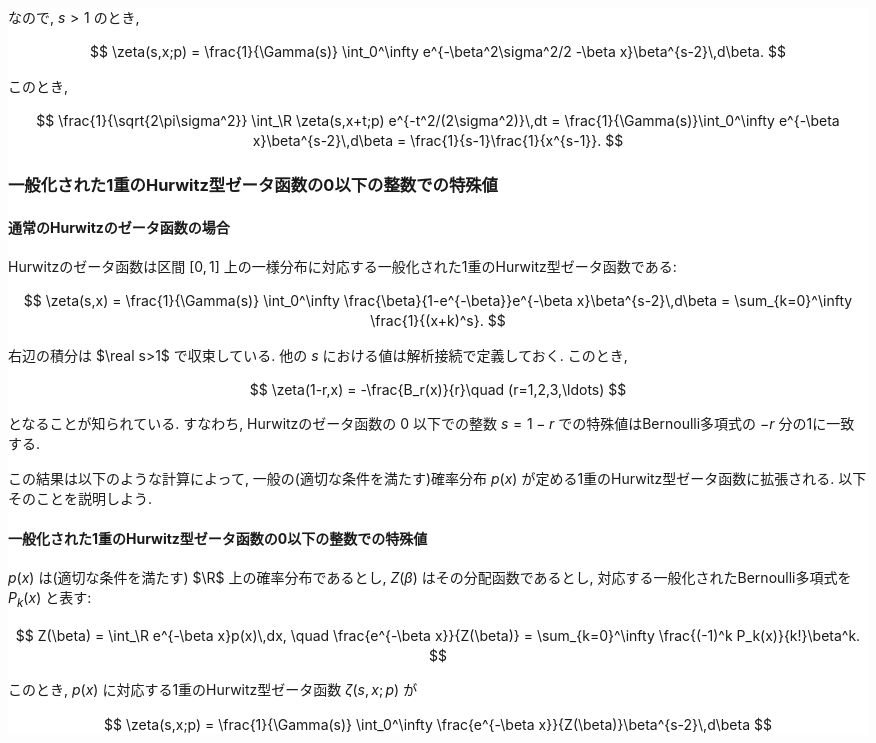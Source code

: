 なので, $s>1$ のとき, 

$$
\zeta(s,x;p) = 
\frac{1}{\Gamma(s)}
\int_0^\infty e^{-\beta^2\sigma^2/2 -\beta x}\beta^{s-2}\,d\beta.
$$

このとき,

$$
\frac{1}{\sqrt{2\pi\sigma^2}}
\int_\R \zeta(s,x+t;p) e^{-t^2/(2\sigma^2)}\,dt = 
\frac{1}{\Gamma(s)}\int_0^\infty e^{-\beta x}\beta^{s-2}\,d\beta =
\frac{1}{s-1}\frac{1}{x^{s-1}}.
$$


### 一般化された1重のHurwitz型ゼータ函数の0以下の整数での特殊値

#### 通常のHurwitzのゼータ函数の場合

Hurwitzのゼータ函数は区間 $[0,1]$ 上の一様分布に対応する一般化された1重のHurwitz型ゼータ函数である:

$$
\zeta(s,x) = 
\frac{1}{\Gamma(s)}
\int_0^\infty \frac{\beta}{1-e^{-\beta}}e^{-\beta x}\beta^{s-2}\,d\beta =
\sum_{k=0}^\infty \frac{1}{(x+k)^s}.
$$

右辺の積分は $\real s>1$ で収束している. 他の $s$ における値は解析接続で定義しておく. このとき, 

$$
\zeta(1-r,x) = -\frac{B_r(x)}{r}\quad (r=1,2,3,\ldots)
$$

となることが知られている. すなわち, Hurwitzのゼータ函数の $0$ 以下での整数 $s=1-r$ での特殊値はBernoulli多項式の $-r$ 分の1に一致する.

この結果は以下のような計算によって, 一般の(適切な条件を満たす)確率分布 $p(x)$ が定める1重のHurwitz型ゼータ函数に拡張される.  以下そのことを説明しよう.


#### 一般化された1重のHurwitz型ゼータ函数の0以下の整数での特殊値

$p(x)$ は(適切な条件を満たす) $\R$ 上の確率分布であるとし, $Z(\beta)$ はその分配函数であるとし, 対応する一般化されたBernoulli多項式を $P_k(x)$ と表す:

$$
Z(\beta) = \int_\R e^{-\beta x}p(x)\,dx, \quad
\frac{e^{-\beta x}}{Z(\beta)} = \sum_{k=0}^\infty \frac{(-1)^k P_k(x)}{k!}\beta^k.
$$

このとき, $p(x)$ に対応する1重のHurwitz型ゼータ函数 $\zeta(s,x;p)$ が

$$
\zeta(s,x;p) = 
\frac{1}{\Gamma(s)}
\int_0^\infty \frac{e^{-\beta x}}{Z(\beta)}\beta^{s-2}\,d\beta
$$

